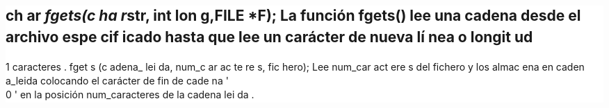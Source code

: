 
ch ar *fgets(c ha r*str, int lon g,FILE *F);
La
función
fgets()
lee
una
cadena
desde
el
archivo
espe cif icado
hasta
que
lee
un
carácter
de
nueva
lí nea
o
longit ud
-
1
caracteres
.
fget s (c adena_ lei da, num_c ar ac te re s, fic hero);
Lee
num_car act ere s
del
fichero
y
los
almac ena
en
caden a_leida
colocando
el
carácter
de
fin
de
cade na
'
\
0
'
en
la
posición
num_caracteres
de
la
cadena
lei da
.

